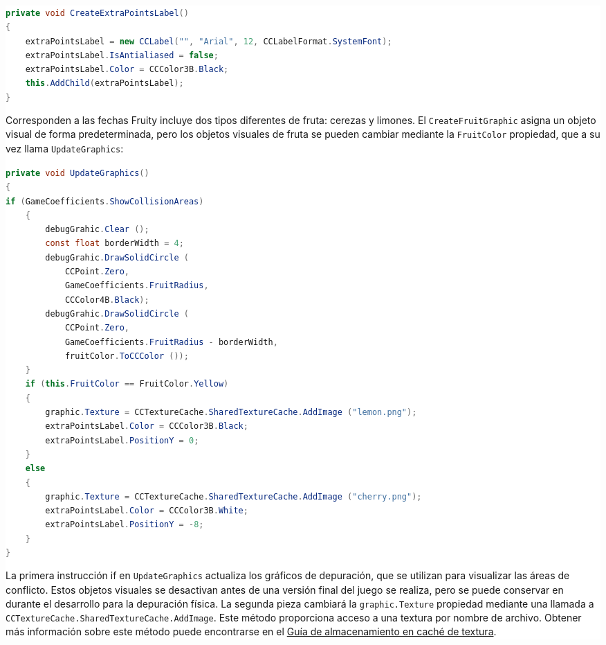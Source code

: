 
```csharp
private void CreateExtraPointsLabel()
{
    extraPointsLabel = new CCLabel("", "Arial", 12, CCLabelFormat.SystemFont);
    extraPointsLabel.IsAntialiased = false;
    extraPointsLabel.Color = CCColor3B.Black;
    this.AddChild(extraPointsLabel);
}
```

Corresponden a las fechas Fruity incluye dos tipos diferentes de fruta: cerezas y limones. El `CreateFruitGraphic` asigna un objeto visual de forma predeterminada, pero los objetos visuales de fruta se pueden cambiar mediante la `FruitColor` propiedad, que a su vez llama `UpdateGraphics`:


```csharp
private void UpdateGraphics()
{
if (GameCoefficients.ShowCollisionAreas)
    {
        debugGrahic.Clear ();
        const float borderWidth = 4;
        debugGrahic.DrawSolidCircle (
            CCPoint.Zero,
            GameCoefficients.FruitRadius,
            CCColor4B.Black);
        debugGrahic.DrawSolidCircle (
            CCPoint.Zero,
            GameCoefficients.FruitRadius - borderWidth,
            fruitColor.ToCCColor ());
    }
    if (this.FruitColor == FruitColor.Yellow)
    {
        graphic.Texture = CCTextureCache.SharedTextureCache.AddImage ("lemon.png");
        extraPointsLabel.Color = CCColor3B.Black;
        extraPointsLabel.PositionY = 0;
    }
    else
    {
        graphic.Texture = CCTextureCache.SharedTextureCache.AddImage ("cherry.png");
        extraPointsLabel.Color = CCColor3B.White;
        extraPointsLabel.PositionY = -8;
    }
}
```

La primera instrucción if en `UpdateGraphics` actualiza los gráficos de depuración, que se utilizan para visualizar las áreas de conflicto. Estos objetos visuales se desactivan antes de una versión final del juego se realiza, pero se puede conservar en durante el desarrollo para la depuración física. La segunda pieza cambiará la `graphic.Texture` propiedad mediante una llamada a `CCTextureCache.SharedTextureCache.AddImage`. Este método proporciona acceso a una textura por nombre de archivo. Obtener más información sobre este método puede encontrarse en el [Guía de almacenamiento en caché de textura](~/graphics-games/cocossharp/texture-cache.md).

